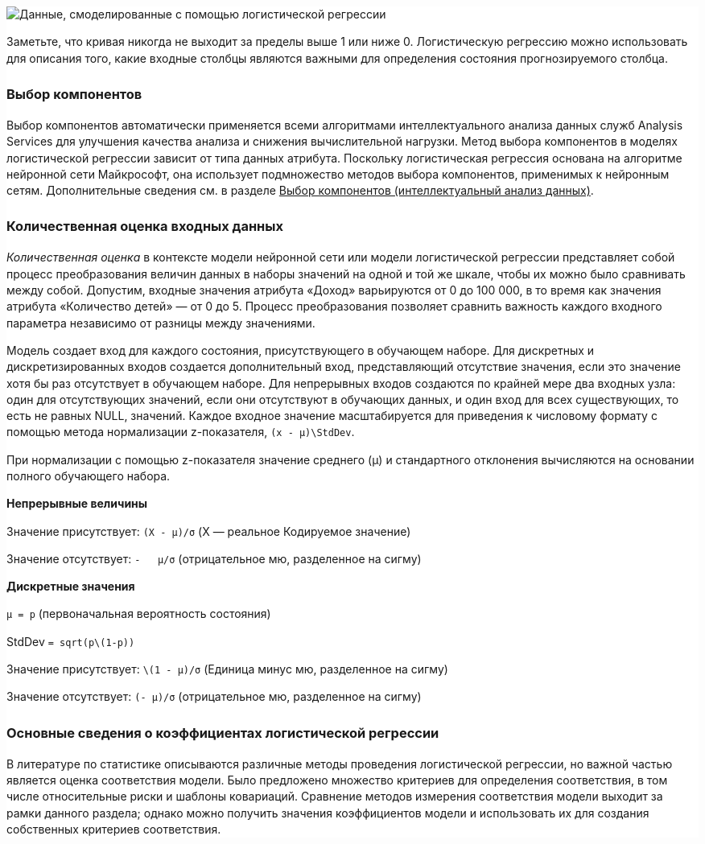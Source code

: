  ![Данные, смоделированные с помощью логистической регрессии](../../analysis-services/data-mining/media/logistic-regression.gif "данные, смоделированные с помощью логистической регрессии")  
  
 Заметьте, что кривая никогда не выходит за пределы выше 1 или ниже 0. Логистическую регрессию можно использовать для описания того, какие входные столбцы являются важными для определения состояния прогнозируемого столбца.  
  
### <a name="feature-selection"></a>Выбор компонентов  
 Выбор компонентов автоматически применяется всеми алгоритмами интеллектуального анализа данных служб Analysis Services для улучшения качества анализа и снижения вычислительной нагрузки. Метод выбора компонентов в моделях логистической регрессии зависит от типа данных атрибута. Поскольку логистическая регрессия основана на алгоритме нейронной сети Майкрософт, она использует подмножество методов выбора компонентов, применимых к нейронным сетям. Дополнительные сведения см. в разделе [Выбор компонентов (интеллектуальный анализ данных)](../../analysis-services/data-mining/feature-selection-data-mining.md).  
  
### <a name="scoring-inputs"></a>Количественная оценка входных данных  
 *Количественная оценка* в контексте модели нейронной сети или модели логистической регрессии представляет собой процесс преобразования величин данных в наборы значений на одной и той же шкале, чтобы их можно было сравнивать между собой. Допустим, входные значения атрибута «Доход» варьируются от 0 до 100 000, в то время как значения атрибута «Количество детей» — от 0 до 5. Процесс преобразования позволяет сравнить важность каждого входного параметра независимо от разницы между значениями.  
  
 Модель создает вход для каждого состояния, присутствующего в обучающем наборе. Для дискретных и дискретизированных входов создается дополнительный вход, представляющий отсутствие значения, если это значение хотя бы раз отсутствует в обучающем наборе. Для непрерывных входов создаются по крайней мере два входных узла: один для отсутствующих значений, если они отсутствуют в обучающих данных, и один вход для всех существующих, то есть не равных NULL, значений. Каждое входное значение масштабируется для приведения к числовому формату с помощью метода нормализации z-показателя, `(x - μ)\StdDev`.  
  
 При нормализации с помощью z-показателя значение среднего (μ) и стандартного отклонения вычисляются на основании полного обучающего набора.  
  
 **Непрерывные величины**  
  
 Значение присутствует:   `(X - μ)/σ` (Х — реальное Кодируемое значение)  
  
 Значение отсутствует:    `-   μ/σ`  (отрицательное мю, разделенное на сигму)  
  
 **Дискретные значения**  
  
 `μ = p`  (первоначальная вероятность состояния)  
  
 StdDev  `= sqrt(p\(1-p))`  
  
 Значение присутствует:     `\(1 - μ)/σ` (Единица минус мю, разделенное на сигму)  
  
 Значение отсутствует:     `(- μ)/σ` (отрицательное мю, разделенное на сигму)  
  
### <a name="understanding-logistic-regression-coefficients"></a>Основные сведения о коэффициентах логистической регрессии  
 В литературе по статистике описываются различные методы проведения логистической регрессии, но важной частью является оценка соответствия модели. Было предложено множество критериев для определения соответствия, в том числе относительные риски и шаблоны ковариаций. Сравнение методов измерения соответствия модели выходит за рамки данного раздела; однако можно получить значения коэффициентов модели и использовать их для создания собственных критериев соответствия.  
  